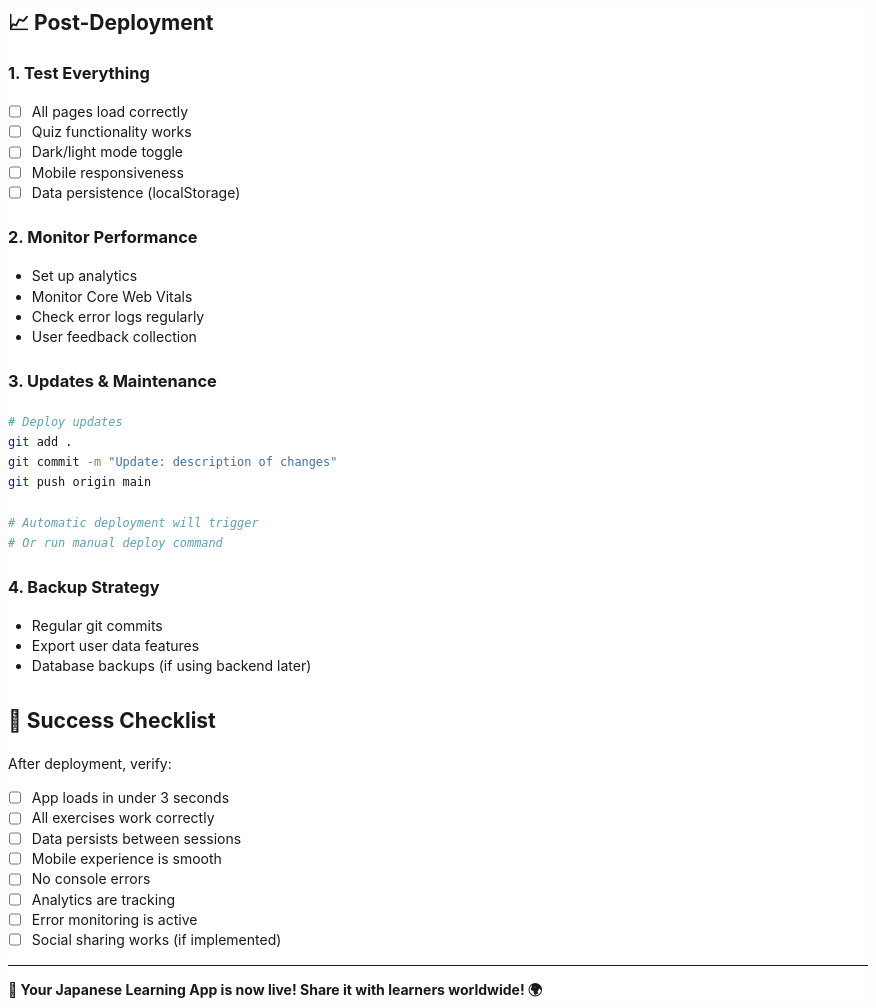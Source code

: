 ## 📈 Post-Deployment

### 1. Test Everything
- [ ] All pages load correctly
- [ ] Quiz functionality works
- [ ] Dark/light mode toggle
- [ ] Mobile responsiveness
- [ ] Data persistence (localStorage)

### 2. Monitor Performance
- Set up analytics
- Monitor Core Web Vitals
- Check error logs regularly
- User feedback collection

### 3. Updates & Maintenance
```bash
# Deploy updates
git add .
git commit -m "Update: description of changes"
git push origin main

# Automatic deployment will trigger
# Or run manual deploy command
```

### 4. Backup Strategy
- Regular git commits
- Export user data features
- Database backups (if using backend later)

## 🎉 Success Checklist

After deployment, verify:
- [ ] App loads in under 3 seconds
- [ ] All exercises work correctly
- [ ] Data persists between sessions
- [ ] Mobile experience is smooth
- [ ] No console errors
- [ ] Analytics are tracking
- [ ] Error monitoring is active
- [ ] Social sharing works (if implemented)

---

**🎌 Your Japanese Learning App is now live! Share it with learners worldwide! 🌍**